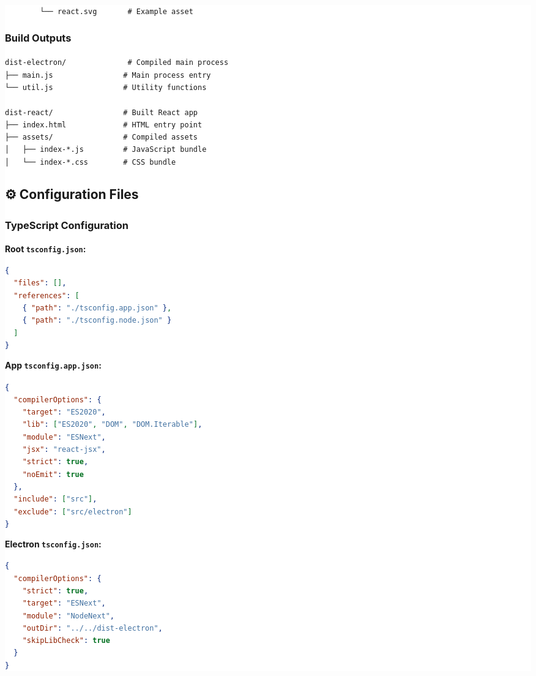 ```
        └── react.svg       # Example asset
```

### Build Outputs
```
dist-electron/              # Compiled main process
├── main.js                # Main process entry
└── util.js                # Utility functions

dist-react/                # Built React app
├── index.html             # HTML entry point
├── assets/                # Compiled assets
│   ├── index-*.js         # JavaScript bundle
│   └── index-*.css        # CSS bundle
```

## ⚙️ Configuration Files

### TypeScript Configuration

**Root `tsconfig.json`:**
```json
{
  "files": [],
  "references": [
    { "path": "./tsconfig.app.json" },
    { "path": "./tsconfig.node.json" }
  ]
}
```

**App `tsconfig.app.json`:**
```json
{
  "compilerOptions": {
    "target": "ES2020",
    "lib": ["ES2020", "DOM", "DOM.Iterable"],
    "module": "ESNext",
    "jsx": "react-jsx",
    "strict": true,
    "noEmit": true
  },
  "include": ["src"],
  "exclude": ["src/electron"]
}
```

**Electron `tsconfig.json`:**
```json
{
  "compilerOptions": {
    "strict": true,
    "target": "ESNext",
    "module": "NodeNext",
    "outDir": "../../dist-electron",
    "skipLibCheck": true
  }
}
```
